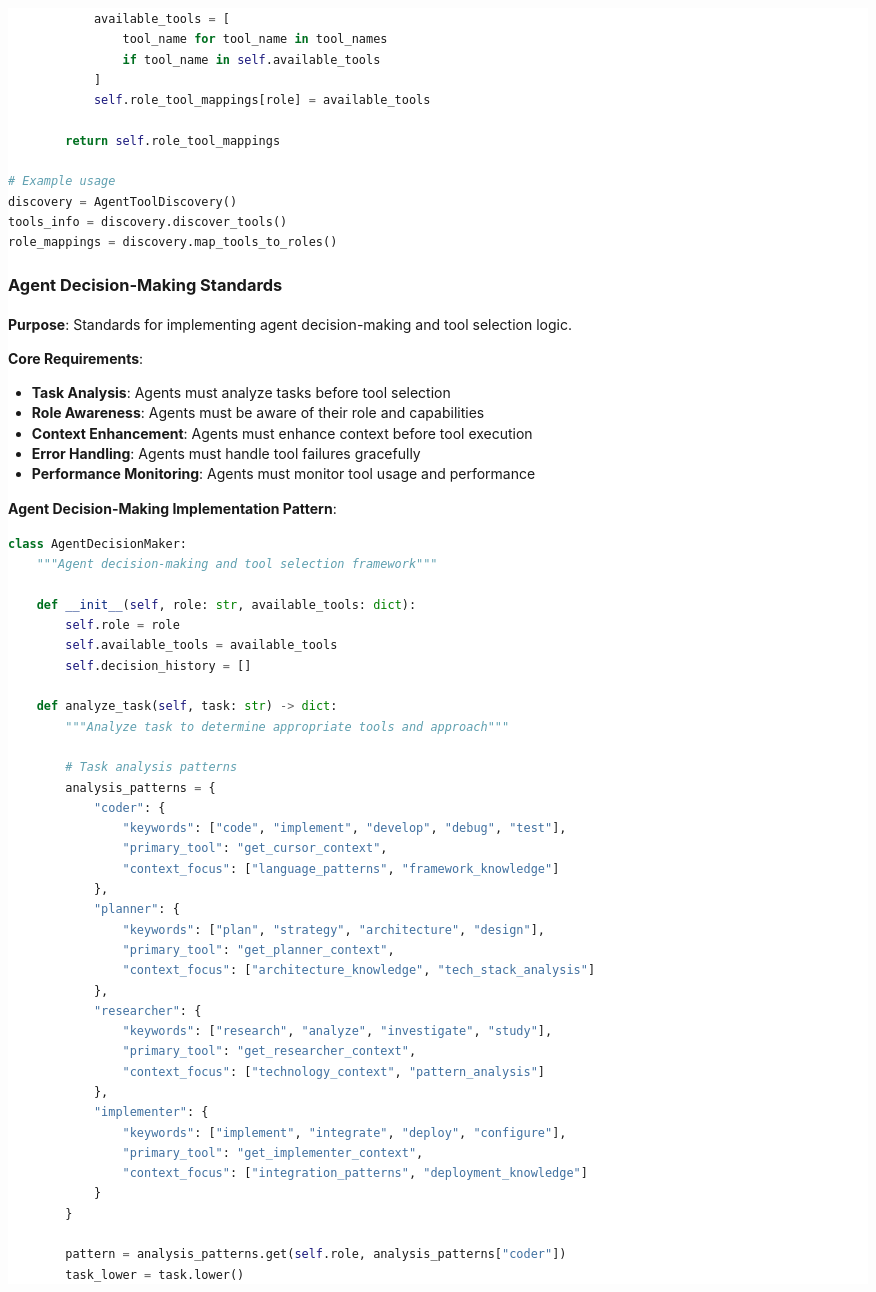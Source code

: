 ```python
            available_tools = [
                tool_name for tool_name in tool_names
                if tool_name in self.available_tools
            ]
            self.role_tool_mappings[role] = available_tools

        return self.role_tool_mappings

# Example usage
discovery = AgentToolDiscovery()
tools_info = discovery.discover_tools()
role_mappings = discovery.map_tools_to_roles()
```

### **Agent Decision-Making Standards**

**Purpose**: Standards for implementing agent decision-making and tool selection logic.

**Core Requirements**:
- **Task Analysis**: Agents must analyze tasks before tool selection
- **Role Awareness**: Agents must be aware of their role and capabilities
- **Context Enhancement**: Agents must enhance context before tool execution
- **Error Handling**: Agents must handle tool failures gracefully
- **Performance Monitoring**: Agents must monitor tool usage and performance

**Agent Decision-Making Implementation Pattern**:
```python
class AgentDecisionMaker:
    """Agent decision-making and tool selection framework"""

    def __init__(self, role: str, available_tools: dict):
        self.role = role
        self.available_tools = available_tools
        self.decision_history = []

    def analyze_task(self, task: str) -> dict:
        """Analyze task to determine appropriate tools and approach"""

        # Task analysis patterns
        analysis_patterns = {
            "coder": {
                "keywords": ["code", "implement", "develop", "debug", "test"],
                "primary_tool": "get_cursor_context",
                "context_focus": ["language_patterns", "framework_knowledge"]
            },
            "planner": {
                "keywords": ["plan", "strategy", "architecture", "design"],
                "primary_tool": "get_planner_context",
                "context_focus": ["architecture_knowledge", "tech_stack_analysis"]
            },
            "researcher": {
                "keywords": ["research", "analyze", "investigate", "study"],
                "primary_tool": "get_researcher_context",
                "context_focus": ["technology_context", "pattern_analysis"]
            },
            "implementer": {
                "keywords": ["implement", "integrate", "deploy", "configure"],
                "primary_tool": "get_implementer_context",
                "context_focus": ["integration_patterns", "deployment_knowledge"]
            }
        }

        pattern = analysis_patterns.get(self.role, analysis_patterns["coder"])
        task_lower = task.lower()
```